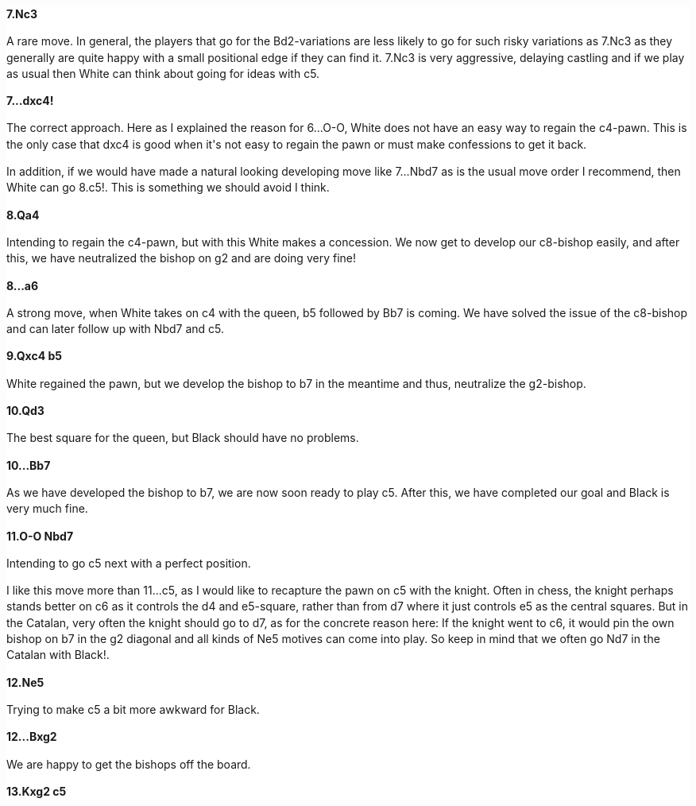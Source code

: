 **7.Nc3**

A rare move. In general, the players that go for the Bd2-variations are less likely to go for such risky variations as 7.Nc3 as they generally are quite happy with a small positional edge if they can find it. 7.Nc3 is very aggressive, delaying castling and if we play as usual then White can think about going for ideas with c5.

**7...dxc4!**

The correct approach. Here as I explained the reason for 6...O-O, White does not have an easy way to regain the c4-pawn. This is the only case that dxc4 is good when it's not easy to regain the pawn or must make confessions to get it back.<level start="6...O-O" value="+1"/>

In addition, if we would have made a natural looking developing move like 7...Nbd7 as is the usual move order I recommend, then White can go 8.c5!. This is something we should avoid I think.

**8.Qa4**

Intending to regain the c4-pawn, but with this White makes a concession. We now get to develop our c8-bishop easily, and after this, we have neutralized the bishop on g2 and are doing very fine!

**8...a6**

A strong move, when White takes on c4 with the queen, b5 followed by Bb7 is coming. We have solved the issue of the c8-bishop and can later follow up with Nbd7 and c5.

**9.Qxc4 b5**

White regained the pawn, but we develop the bishop to b7 in the meantime and thus, neutralize the g2-bishop.

**10.Qd3**

The best square for the queen, but Black should have no problems.

**10...Bb7**

As we have developed the bishop to b7, we are now soon ready to play c5. After this, we have completed our goal and Black is very much fine.

**11.O-O Nbd7**

Intending to go c5 next with a perfect position.

I like this move more than 11...c5, as I would like to recapture the pawn on c5 with the knight. Often in chess, the knight perhaps stands better on c6 as it controls the d4 and e5-square, rather than from d7 where it just controls e5 as the central squares. But in the Catalan, very often the knight should go to d7, as for the concrete reason here: If the knight went to c6, it would pin the own bishop on b7 in the g2 diagonal and all kinds of Ne5 motives can come into play. So keep in mind that we often go Nd7 in the Catalan with Black!.

**12.Ne5**

Trying to make c5 a bit more awkward for Black.

**12...Bxg2**

We are happy to get the bishops off the board.

**13.Kxg2 c5**
